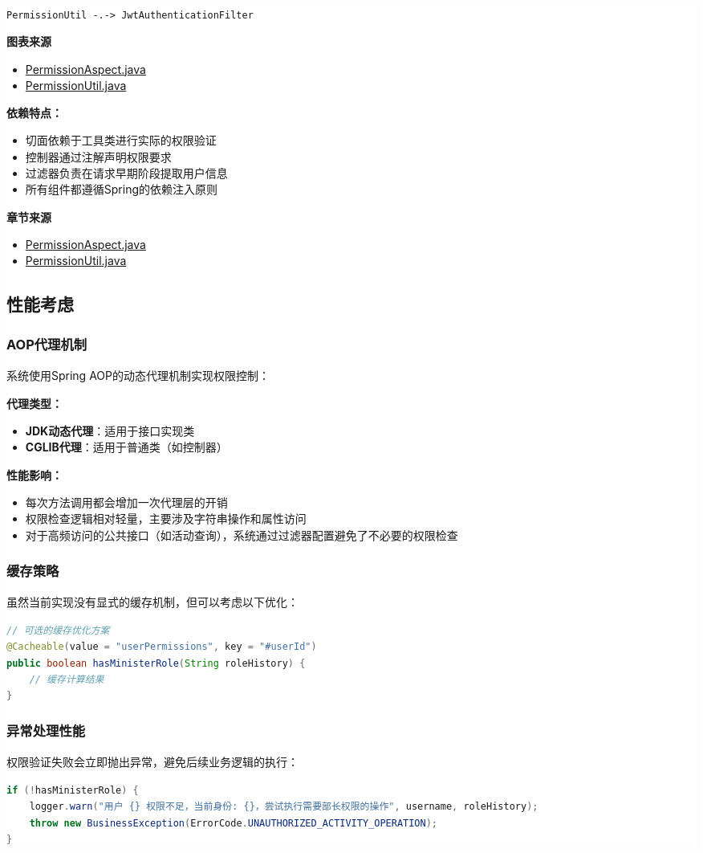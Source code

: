 ```mermaid
PermissionUtil -.-> JwtAuthenticationFilter
```

**图表来源**
- [PermissionAspect.java](file://src/main/java/com/redmoon2333/aspect/PermissionAspect.java#L1-L20)
- [PermissionUtil.java](file://src/main/java/com/redmoon2333/util/PermissionUtil.java#L1-L20)

**依赖特点：**
- 切面依赖于工具类进行实际的权限验证
- 控制器通过注解声明权限要求
- 过滤器负责在请求早期阶段提取用户信息
- 所有组件都遵循Spring的依赖注入原则

**章节来源**
- [PermissionAspect.java](file://src/main/java/com/redmoon2333/aspect/PermissionAspect.java#L1-L40)
- [PermissionUtil.java](file://src/main/java/com/redmoon2333/util/PermissionUtil.java#L1-L117)

## 性能考虑

### AOP代理机制

系统使用Spring AOP的动态代理机制实现权限控制：

**代理类型：**
- **JDK动态代理**：适用于接口实现类
- **CGLIB代理**：适用于普通类（如控制器）

**性能影响：**
- 每次方法调用都会增加一次代理层的开销
- 权限检查逻辑相对轻量，主要涉及字符串操作和属性访问
- 对于高频访问的公共接口（如活动查询），系统通过过滤器配置避免了不必要的权限检查

### 缓存策略

虽然当前实现没有显式的缓存机制，但可以考虑以下优化：

```java
// 可选的缓存优化方案
@Cacheable(value = "userPermissions", key = "#userId")
public boolean hasMinisterRole(String roleHistory) {
    // 缓存计算结果
}
```

### 异常处理性能

权限验证失败会立即抛出异常，避免后续业务逻辑的执行：

```java
if (!hasMinisterRole) {
    logger.warn("用户 {} 权限不足，当前身份: {}，尝试执行需要部长权限的操作", username, roleHistory);
    throw new BusinessException(ErrorCode.UNAUTHORIZED_ACTIVITY_OPERATION);
}
```
